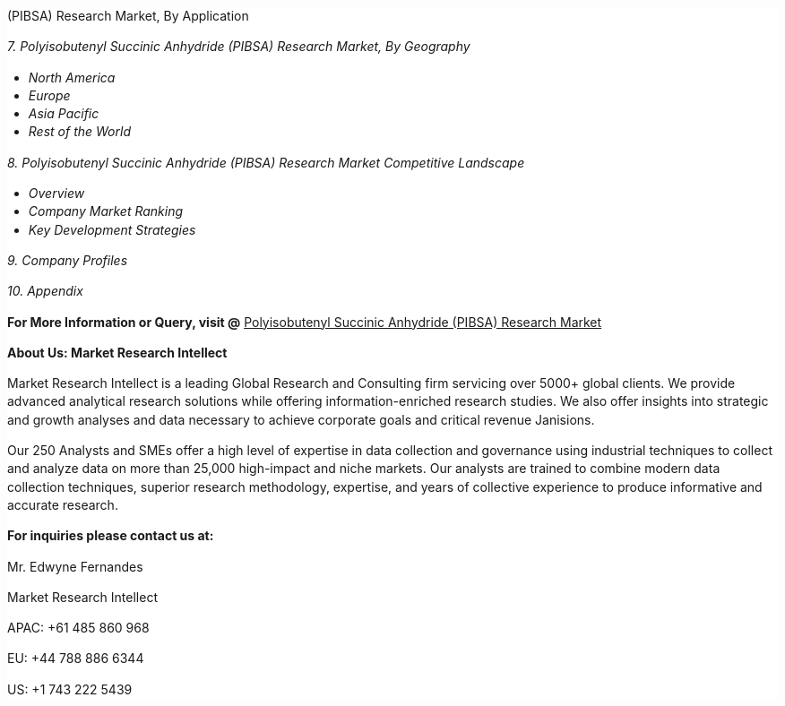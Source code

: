 (PIBSA) Research Market, By Application</span></em></p><p><em><span class="font-[700]">7. Polyisobutenyl Succinic Anhydride (PIBSA) Research Market, By Geography</span></em></p><ul><li><em><span class="">North America</span></em></li><li><em><span class="">Europe</span></em></li><li><em><span class="">Asia Pacific</span></em></li><li><em><span class="">Rest of the World</span></em></li></ul><p><em><span class="font-[700]">8. Polyisobutenyl Succinic Anhydride (PIBSA) Research Market Competitive Landscape</span></em></p><ul><li><em><span class="">Overview</span></em></li><li><em><span class="">Company Market Ranking</span></em></li><li><em><span class="">Key Development Strategies</span></em></li></ul><p><em><span class="font-[700]">9. Company Profiles</span></em></p><p><em><span class="font-[700]">10. Appendix</span></em></p><p><span class="font-[700]"><strong>For More Information or Query, visit&nbsp;@</strong>&nbsp;</span><span class="font-[700]"><a href="https://www.marketresearchintellect.com/product/global-polyisobutenyl-succinic-anhydride-pibsa-research-market/?utm_source=Linkedin&utm_medium=838" target="_blank" data-tracking-control-name="article-ssr-frontend-pulse_little-text-block" data-tracking-will-navigate="" data-test-link="">Polyisobutenyl Succinic Anhydride (PIBSA) Research Market</a></span></p><p><strong><span class="font-[700]">About Us: Market Research Intellect</span></strong></p><p><span class="">Market Research Intellect is a leading Global Research and Consulting firm servicing over 5000+ global clients. We provide advanced analytical research solutions while offering information-enriched research studies.&nbsp;</span>We also offer insights into strategic and growth analyses and data necessary to achieve corporate goals and critical revenue Janisions.</p><p><span class="">Our 250 Analysts and SMEs offer a high level of expertise in data collection and governance using industrial techniques to collect and analyze data on more than 25,000 high-impact and niche markets. Our analysts are trained to combine modern data collection techniques, superior research methodology, expertise, and years of collective experience to produce informative and accurate research.</span></p><p><strong>For inquiries please contact us at:</strong></p><p>Mr. Edwyne Fernandes</p><p>Market Research Intellect</p><p>APAC: +61 485 860 968</p><p>EU: +44 788 886 6344</p><p>US: +1 743 222 5439</p>
